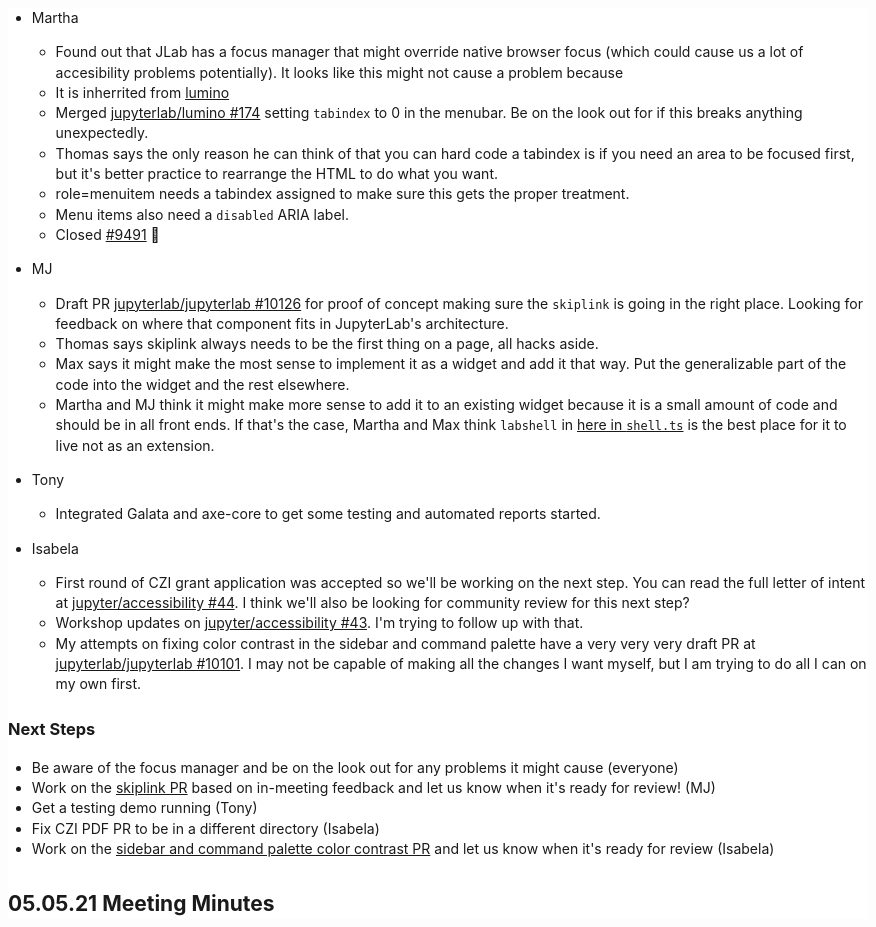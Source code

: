 - Martha

  - Found out that JLab has a focus manager that might override native browser focus (which could cause us a lot of accesibility problems potentially). It looks like this might not cause a problem because
  - It is inherrited from [lumino](https://github.com/jupyterlab/lumino/blob/f434ff8bc751b58cc27b9cf0ab7cb31318e8dd15/packages/widgets/src/focustracker.ts)
  - Merged [jupyterlab/lumino #174](https://github.com/jupyterlab/lumino/pull/174) setting `tabindex` to 0 in the menubar. Be on the look out for if this breaks anything unexpectedly.
  - Thomas says the only reason he can think of that you can hard code a tabindex is if you need an area to be focused first, but it's better practice to rearrange the HTML to do what you want.
  - role=menuitem needs a tabindex assigned to make sure this gets the proper treatment.
  - Menu items also need a `disabled` ARIA label.
  - Closed [#9491](https://github.com/jupyterlab/jupyterlab/issues/9491) :tada:

- MJ

  - Draft PR [jupyterlab/jupyterlab #10126](https://github.com/jupyterlab/jupyterlab/pull/10126) for proof of concept making sure the `skiplink` is going in the right place. Looking for feedback on where that component fits in JupyterLab's architecture.
  - Thomas says skiplink always needs to be the first thing on a page, all hacks aside.
  - Max says it might make the most sense to implement it as a widget and add it that way. Put the generalizable part of the code into the widget and the rest elsewhere.
  - Martha and MJ think it might make more sense to add it to an existing widget because it is a small amount of code and should be in all front ends. If that's the case, Martha and Max think `labshell` in [here in `shell.ts`](https://github.com/jupyterlab/jupyterlab/blob/master/packages/application/src/shell.ts#L199) is the best place for it to live not as an extension.

- Tony

  - Integrated Galata and axe-core to get some testing and automated reports started.

- Isabela
  - First round of CZI grant application was accepted so we'll be working on the next step. You can read the full letter of intent at [jupyter/accessibility #44](https://github.com/jupyter/accessibility/pull/44). I think we'll also be looking for community review for this next step?
  - Workshop updates on [jupyter/accessibility #43](https://github.com/jupyter/accessibility/issues/43). I'm trying to follow up with that.
  - My attempts on fixing color contrast in the sidebar and command palette have a very very very draft PR at [jupyterlab/jupyterlab #10101](https://github.com/jupyterlab/jupyterlab/pull/10101). I may not be capable of making all the changes I want myself, but I am trying to do all I can on my own first.

### Next Steps

- Be aware of the focus manager and be on the look out for any problems it might cause (everyone)
- Work on the [skiplink PR](https://github.com/jupyterlab/jupyterlab/pull/10126) based on in-meeting feedback and let us know when it's ready for review! (MJ)
- Get a testing demo running (Tony)
- Fix CZI PDF PR to be in a different directory (Isabela)
- Work on the [sidebar and command palette color contrast PR](https://github.com/jupyterlab/jupyterlab/pull/10101) and let us know when it's ready for review (Isabela)

## 05.05.21 Meeting Minutes
